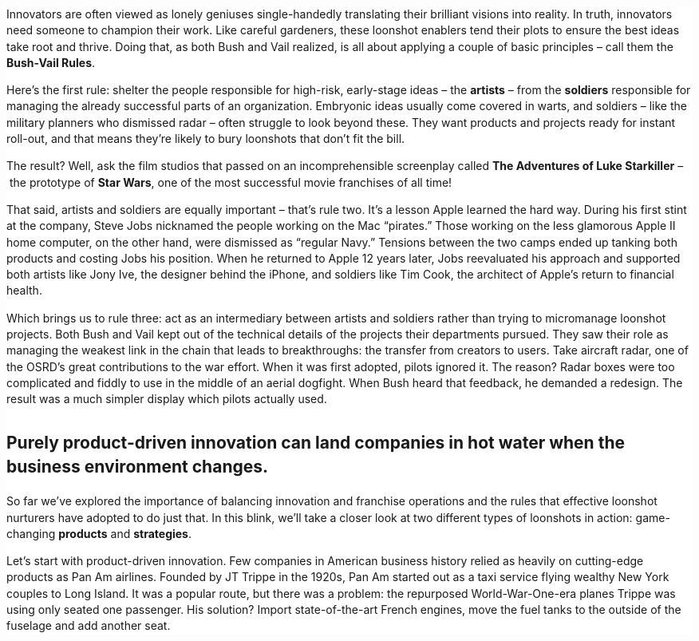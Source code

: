 Innovators are often viewed as lonely geniuses single-handedly translating
their brilliant visions into reality. In truth, innovators need someone to
champion their work. Like careful gardeners, these loonshot enablers tend their
plots to ensure the best ideas take root and thrive. Doing that, as both Bush
and Vail realized, is all about applying a couple of basic principles – call
them the **Bush-Vail Rules**.

Here’s the first rule: shelter the people responsible for high-risk,
early-stage ideas – the **artists** – from the **soldiers** responsible for
managing the already successful parts of an organization. Embryonic ideas
usually come covered in warts, and soldiers – like the military planners who
dismissed radar – often struggle to look beyond these. They want products and
projects ready for instant roll-out, and that means they’re likely to bury
loonshots that don’t fit the bill. 

The result? Well, ask the film studios that passed on an incomprehensible
screenplay called **The Adventures of Luke Starkiller** – the prototype of
**Star Wars**, one of the most successful movie franchises of all time!

That said, artists and soldiers are equally important – that’s rule two. It’s a
lesson Apple learned the hard way. During his first stint at the company, Steve
Jobs nicknamed the people working on the Mac “pirates.” Those working on the
less glamorous Apple II home computer, on the other hand, were dismissed as
“regular Navy.” Tensions between the two camps ended up tanking both products
and costing Jobs his position. When he returned to Apple 12 years later, Jobs
reevaluated his approach and supported both artists like Jony Ive, the designer
behind the iPhone, and soldiers like Tim Cook, the architect of Apple’s return
to financial health.

Which brings us to rule three: act as an intermediary between artists and
soldiers rather than trying to micromanage loonshot projects. Both Bush and
Vail kept out of the technical details of the projects their departments
pursued. They saw their role as managing the weakest link in the chain that
leads to breakthroughs: the transfer from creators to users. Take aircraft
radar, one of the OSRD’s great contributions to the war effort. When it was
first adopted, pilots ignored it. The reason? Radar boxes were too complicated
and fiddly to use in the middle of an aerial dogfight. When Bush heard that
feedback, he demanded a redesign. The result was a much simpler display which
pilots actually used.

## Purely product-driven innovation can land companies in hot water when the business environment changes.

So far we’ve explored the importance of balancing innovation and franchise
operations and the rules that effective loonshot nurturers have adopted to do
just that. In this blink, we’ll take a closer look at two different types of
loonshots in action: game-changing **products** and **strategies**.

Let’s start with product-driven innovation. Few companies in American business
history relied as heavily on cutting-edge products as Pan Am airlines. Founded
by JT Trippe in the 1920s, Pan Am started out as a taxi service flying wealthy
New York couples to Long Island. It was a popular route, but there was a
problem: the repurposed World-War-One-era planes Trippe was using only seated
one passenger. His solution? Import state-of-the-art French engines, move the
fuel tanks to the outside of the fuselage and add another seat.
